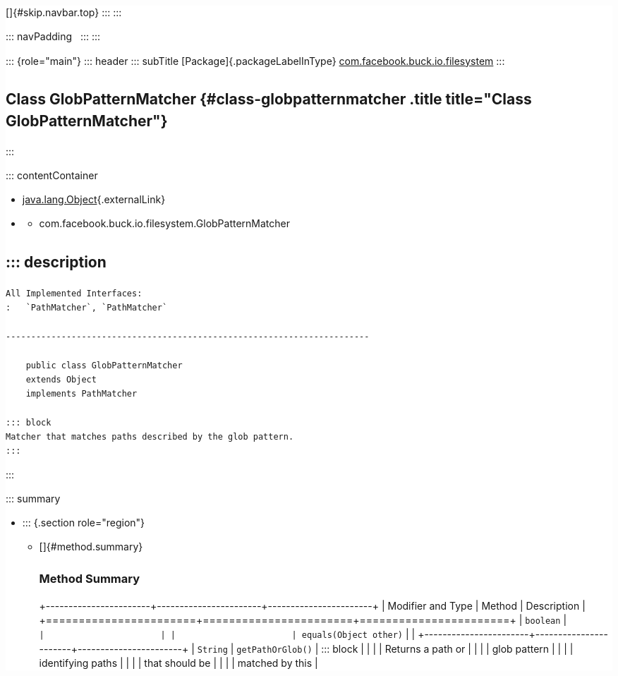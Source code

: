 </div>

[]{#skip.navbar.top}
:::
:::

::: navPadding
 
:::
:::

::: {role="main"}
::: header
::: subTitle
[Package]{.packageLabelInType} [com.facebook.buck.io.filesystem](package-summary.html)
:::

## Class GlobPatternMatcher {#class-globpatternmatcher .title title="Class GlobPatternMatcher"}
:::

::: contentContainer
-   [java.lang.Object](http://docs.oracle.com/javase/7/docs/api/java/lang/Object.html?is-external=true "class or interface in java.lang"){.externalLink}

-   -   com.facebook.buck.io.filesystem.GlobPatternMatcher

::: description
-   

    All Implemented Interfaces:
    :   `PathMatcher`, `PathMatcher`

    ------------------------------------------------------------------------

        public class GlobPatternMatcher
        extends Object
        implements PathMatcher

    ::: block
    Matcher that matches paths described by the glob pattern.
    :::
:::

::: summary
-   ::: {.section role="region"}
    -   []{#method.summary}

        ### Method Summary

        +-----------------------+-----------------------+-----------------------+
        | Modifier and Type     | Method                | Description           |
        +=======================+=======================+=======================+
        | `boolean`             | `                     |                       |
        |                       | equals​(Object other)` |                       |
        +-----------------------+-----------------------+-----------------------+
        | `String`              | `getPathOrGlob()`     | ::: block             |
        |                       |                       | Returns a path or     |
        |                       |                       | glob pattern          |
        |                       |                       | identifying paths     |
        |                       |                       | that should be        |
        |                       |                       | matched by this       |